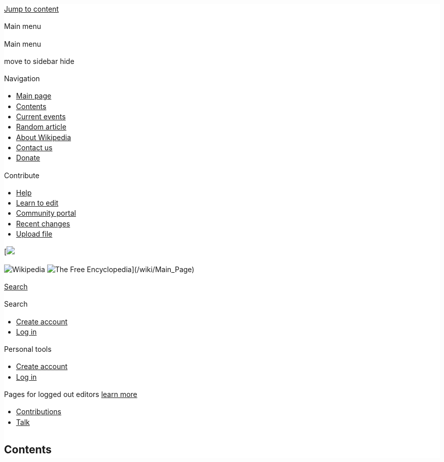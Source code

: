 [Jump to content](#bodyContent)

Main menu

Main menu

move to sidebar
hide

Navigation

* [Main page](/wiki/Main_Page "Visit the main page [z]")
* [Contents](/wiki/Wikipedia%3AContents "Guides to browsing Wikipedia")
* [Current events](/wiki/Portal%3ACurrent_events "Articles related to current events")
* [Random article](/wiki/Special%3ARandom "Visit a randomly selected article [x]")
* [About Wikipedia](/wiki/Wikipedia%3AAbout "Learn about Wikipedia and how it works")
* [Contact us](//en.wikipedia.org/wiki/Wikipedia%3AContact_us "How to contact Wikipedia")
* [Donate](https://donate.wikimedia.org/wiki/Special%3AFundraiserRedirector?utm_source=donate&utm_medium=sidebar&utm_campaign=C13_en.wikipedia.org&uselang=en "Support us by donating to the Wikimedia Foundation")

Contribute

* [Help](/wiki/Help%3AContents "Guidance on how to use and edit Wikipedia")
* [Learn to edit](/wiki/Help%3AIntroduction "Learn how to edit Wikipedia")
* [Community portal](/wiki/Wikipedia%3ACommunity_portal "The hub for editors")
* [Recent changes](/wiki/Special%3ARecentChanges "A list of recent changes to Wikipedia [r]")
* [Upload file](/wiki/Wikipedia%3AFile_upload_wizard "Add images or other media for use on Wikipedia")

[![](/static/images/icons/wikipedia.png)

![Wikipedia](/static/images/mobile/copyright/wikipedia-wordmark-en.svg)
![The Free Encyclopedia](/static/images/mobile/copyright/wikipedia-tagline-en.svg)](/wiki/Main_Page)

[Search](/wiki/Special%3ASearch "Search Wikipedia [f]")

Search

* [Create account](/w/index.php?title=Special:CreateAccount&returnto=Microsoft "You are encouraged to create an account and log in; however, it is not mandatory")
* [Log in](/w/index.php?title=Special:UserLogin&returnto=Microsoft "You're encouraged to log in; however, it's not mandatory. [o]")

Personal tools

* [Create account](/w/index.php?title=Special:CreateAccount&returnto=Microsoft "You are encouraged to create an account and log in; however, it is not mandatory")
* [Log in](/w/index.php?title=Special:UserLogin&returnto=Microsoft "You're encouraged to log in; however, it's not mandatory. [o]")

Pages for logged out editors [learn more](/wiki/Help%3AIntroduction)

* [Contributions](/wiki/Special%3AMyContributions "A list of edits made from this IP address [y]")
* [Talk](/wiki/Special%3AMyTalk "Discussion about edits from this IP address [n]")

## Contents
